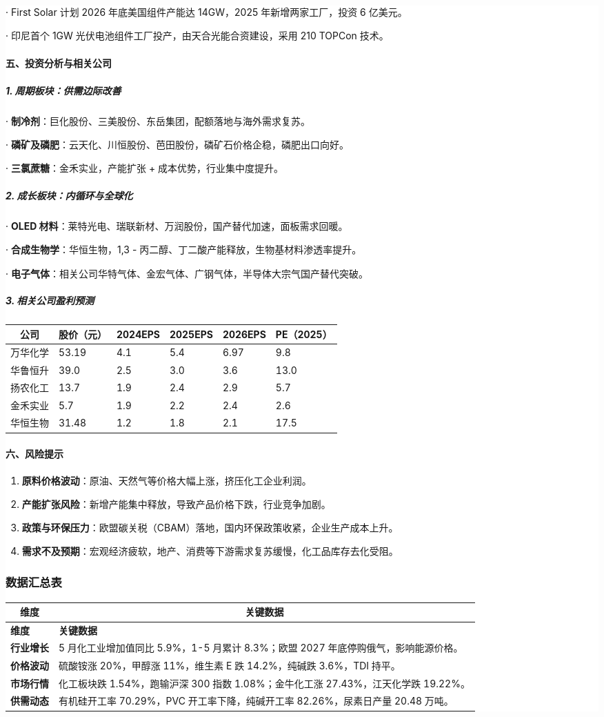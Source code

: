 · First Solar 计划 2026 年底美国组件产能达 14GW，2025 年新增两家工厂，投资 6 亿美元。

· 印尼首个 1GW 光伏电池组件工厂投产，由天合光能合资建设，采用 210 TOPCon 技术。

#### **五、投资分析与相关公司**

##### **1. 周期板块：供需边际改善**

· **制冷剂**：巨化股份、三美股份、东岳集团，配额落地与海外需求复苏。

· **磷矿及磷肥**：云天化、川恒股份、芭田股份，磷矿石价格企稳，磷肥出口向好。

· **三氯蔗糖**：金禾实业，产能扩张 + 成本优势，行业集中度提升。

##### **2. 成长板块：内循环与全球化**

· **OLED 材料**：莱特光电、瑞联新材、万润股份，国产替代加速，面板需求回暖。

· **合成生物学**：华恒生物，1,3 - 丙二醇、丁二酸产能释放，生物基材料渗透率提升。

· **电子气体**：相关公司华特气体、金宏气体、广钢气体，半导体大宗气国产替代突破。

##### **3. 相关公司盈利预测**

| **公司** | **股价（元）** | **2024EPS** | **2025EPS** | **2026EPS** | **PE（2025）** |
| --- | --- | --- | --- | --- | --- |
| 万华化学 | 53.19 | 4.1 | 5.4 | 6.97 | 9.8 |
| 华鲁恒升 | 39.0 | 2.5 | 3.0 | 3.6 | 13.0 |
| 扬农化工 | 13.7 | 1.9 | 2.4 | 2.9 | 5.7 |
| 金禾实业 | 5.7 | 1.9 | 2.2 | 2.4 | 2.6 |
| 华恒生物 | 31.48 | 1.2 | 1.8 | 2.1 | 17.5 |

#### **六、风险提示**

1. **原料价格波动**：原油、天然气等价格大幅上涨，挤压化工企业利润。

2. **产能扩张风险**：新增产能集中释放，导致产品价格下跌，行业竞争加剧。

3. **政策与环保压力**：欧盟碳关税（CBAM）落地，国内环保政策收紧，企业生产成本上升。

4. **需求不及预期**：宏观经济疲软，地产、消费等下游需求复苏缓慢，化工品库存去化受阻。

### **数据汇总表**

| **维度** | **关键数据** |
| --- | --- |
| **维度** | **关键数据** |
| **行业增长** | 5 月化工业增加值同比 5.9%，1-5 月累计 8.3%；欧盟 2027 年底停购俄气，影响能源价格。 |
| **价格波动** | 硫酸铵涨 20%，甲醇涨 11%，维生素 E 跌 14.2%，纯碱跌 3.6%，TDI 持平。 |
| **市场行情** | 化工板块跌 1.54%，跑输沪深 300 指数 1.08%；金牛化工涨 27.43%，江天化学跌 19.22%。 |
| **供需动态** | 有机硅开工率 70.29%，PVC 开工率下降，纯碱开工率 82.26%，尿素日产量 20.48 万吨。 |
